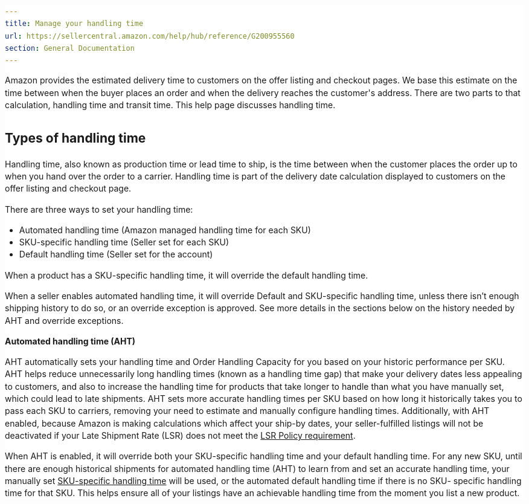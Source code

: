```yaml
---
title: Manage your handling time
url: https://sellercentral.amazon.com/help/hub/reference/G200955560
section: General Documentation
---
```


Amazon provides the estimated delivery time to customers on the offer listing
and checkout pages. We base this estimate on the time between when the buyer
places an order and when the delivery reaches the customer's address. There
are two parts to that calculation, handling time and transit time. This help
page discusses handling time.

## Types of handling time

Handling time, also known as production time or lead time to ship, is the time
between when the customer places the order up to when you hand over the order
to a carrier. Handling time is part of the delivery date calculation displayed
to customers on the offer listing and checkout page.

There are three ways to set your handling time:

  * Automated handling time (Amazon managed handling time for each SKU)
  * SKU-specific handling time (Seller set for each SKU)
  * Default handling time (Seller set for the account)

When a product has a SKU-specific handling time, it will override the default
handling time.

When a seller enables automated handling time, it will override Default and
SKU-specific handling time, unless there isn’t enough shipping history to do
so, or an override exception is approved. See more details in the sections
below on the history needed by AHT and override exceptions.

**Automated handling time (AHT)**

AHT automatically sets your handling time and Order Handling Capacity for you
based on your historic performance per SKU. AHT helps reduce unnecessarily
long handling times (known as a handling time gap) that make your delivery
dates less appealing to customers, and also to increase the handling time for
products that take longer to handle than what you have manually set, which
could lead to late shipments. AHT sets more accurate handling times per SKU
based on how long it historically takes you to pass each SKU to carriers,
removing your need to estimate and manually configure handling times.
Additionally, with AHT enabled, because Amazon is making calculations which
affect your ship-by dates, your seller-fulfilled listings will not be
deactivated if your Late Shipment Rate (LSR) does not meet the [LSR Policy
requirement](/gp/help/G200285190).

When AHT is enabled, it will override both your SKU-specific handling time and
your default handling time. For any new SKU, until there are enough historical
shipments for automated handling time (AHT) to learn from and set an accurate
handling time, your manually set [SKU-specific handling
time](/inventory/ref=xx_invmgr_dnav_xx?tbla_myitable=sort:%7B%22sortOrder%22%3A%22DESCENDING%22%2C%22sortedColumnId%22%3A%22date%22%7D;search:;pagination:1;)
will be used, or the automated default handling time if there is no SKU-
specific handling time for that SKU. This helps ensure all of your listings
have an achievable handling time from the moment you list a new product.

